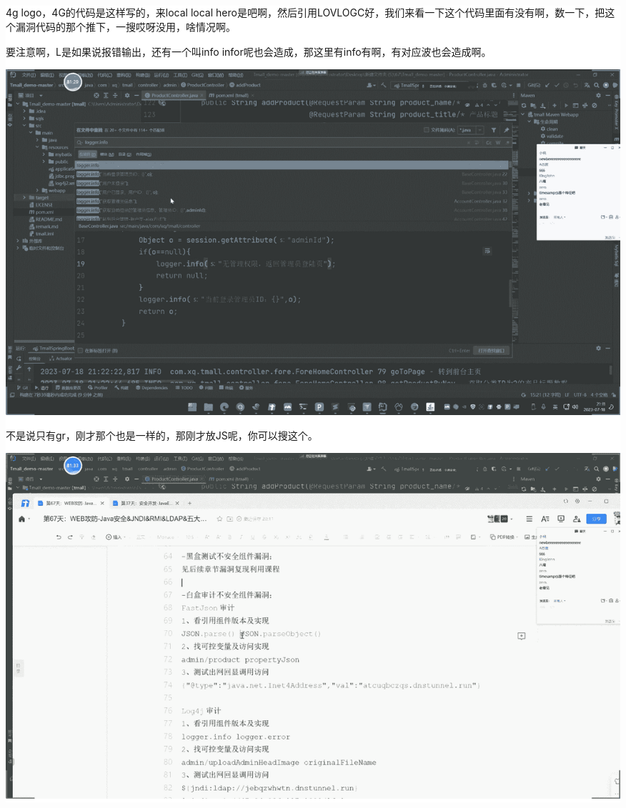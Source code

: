 4g logo，4G的代码是这样写的，来local local hero是吧啊，然后引用LOVLOGC好，我们来看一下这个代码里面有没有啊，数一下，把这个漏洞代码的那个推下，一搜哎呀没用，啥情况啊。

要注意啊，L是如果说报错输出，还有一个叫info infor呢也会造成，那这里有info有啊，有对应波也会造成啊。



![](img/2bad90e2b256ef869fe1e32e14f7beeb_309.png)

不是说只有gr，刚才那个也是一样的，那刚才放JS呢，你可以搜这个。

![](img/2bad90e2b256ef869fe1e32e14f7beeb_311.png)
